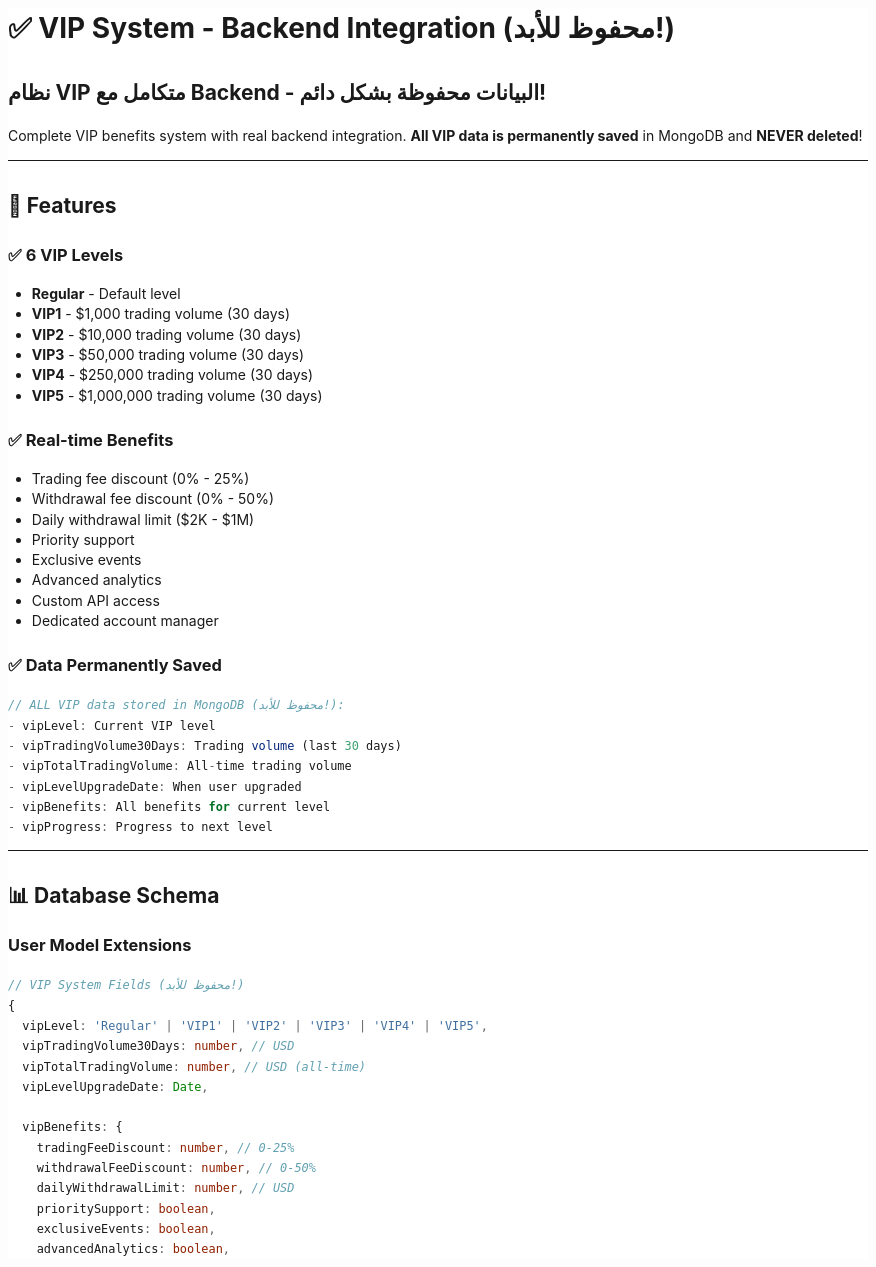 # ✅ VIP System - Backend Integration (محفوظ للأبد!)

## نظام VIP متكامل مع Backend - البيانات محفوظة بشكل دائم!

Complete VIP benefits system with real backend integration. **All VIP data is permanently saved** in MongoDB and **NEVER deleted**!

---

## 🎯 Features

### ✅ 6 VIP Levels
- **Regular** - Default level
- **VIP1** - $1,000 trading volume (30 days)
- **VIP2** - $10,000 trading volume (30 days)
- **VIP3** - $50,000 trading volume (30 days)
- **VIP4** - $250,000 trading volume (30 days)
- **VIP5** - $1,000,000 trading volume (30 days)

### ✅ Real-time Benefits
- Trading fee discount (0% - 25%)
- Withdrawal fee discount (0% - 50%)
- Daily withdrawal limit ($2K - $1M)
- Priority support
- Exclusive events
- Advanced analytics
- Custom API access
- Dedicated account manager

### ✅ Data Permanently Saved
```typescript
// ALL VIP data stored in MongoDB (محفوظ للأبد!):
- vipLevel: Current VIP level
- vipTradingVolume30Days: Trading volume (last 30 days)
- vipTotalTradingVolume: All-time trading volume
- vipLevelUpgradeDate: When user upgraded
- vipBenefits: All benefits for current level
- vipProgress: Progress to next level
```

---

## 📊 Database Schema

### User Model Extensions

```typescript
// VIP System Fields (محفوظ للأبد!)
{
  vipLevel: 'Regular' | 'VIP1' | 'VIP2' | 'VIP3' | 'VIP4' | 'VIP5',
  vipTradingVolume30Days: number, // USD
  vipTotalTradingVolume: number, // USD (all-time)
  vipLevelUpgradeDate: Date,
  
  vipBenefits: {
    tradingFeeDiscount: number, // 0-25%
    withdrawalFeeDiscount: number, // 0-50%
    dailyWithdrawalLimit: number, // USD
    prioritySupport: boolean,
    exclusiveEvents: boolean,
    advancedAnalytics: boolean,
```
